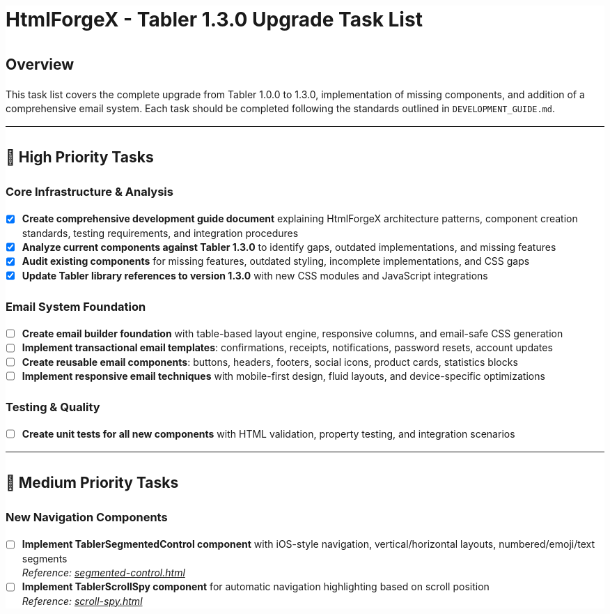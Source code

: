 # HtmlForgeX - Tabler 1.3.0 Upgrade Task List

## Overview
This task list covers the complete upgrade from Tabler 1.0.0 to 1.3.0, implementation of missing components, and addition of a comprehensive email system. Each task should be completed following the standards outlined in `DEVELOPMENT_GUIDE.md`.

---

## 🚀 High Priority Tasks

### Core Infrastructure & Analysis
- [x] **Create comprehensive development guide document** explaining HtmlForgeX architecture patterns, component creation standards, testing requirements, and integration procedures
- [x] **Analyze current components against Tabler 1.3.0** to identify gaps, outdated implementations, and missing features
- [x] **Audit existing components** for missing features, outdated styling, incomplete implementations, and CSS gaps
- [x] **Update Tabler library references to version 1.3.0** with new CSS modules and JavaScript integrations

### Email System Foundation
- [ ] **Create email builder foundation** with table-based layout engine, responsive columns, and email-safe CSS generation
- [ ] **Implement transactional email templates**: confirmations, receipts, notifications, password resets, account updates
- [ ] **Create reusable email components**: buttons, headers, footers, social icons, product cards, statistics blocks
- [ ] **Implement responsive email techniques** with mobile-first design, fluid layouts, and device-specific optimizations

### Testing & Quality
- [ ] **Create unit tests for all new components** with HTML validation, property testing, and integration scenarios

---

## 📱 Medium Priority Tasks

### New Navigation Components
- [ ] **Implement TablerSegmentedControl component** with iOS-style navigation, vertical/horizontal layouts, numbered/emoji/text segments  
  *Reference: [segmented-control.html](Assets/TablerDemo/segmented-control.html)*
- [ ] **Implement TablerScrollSpy component** for automatic navigation highlighting based on scroll position  
  *Reference: [scroll-spy.html](Assets/TablerDemo/scroll-spy.html)*
